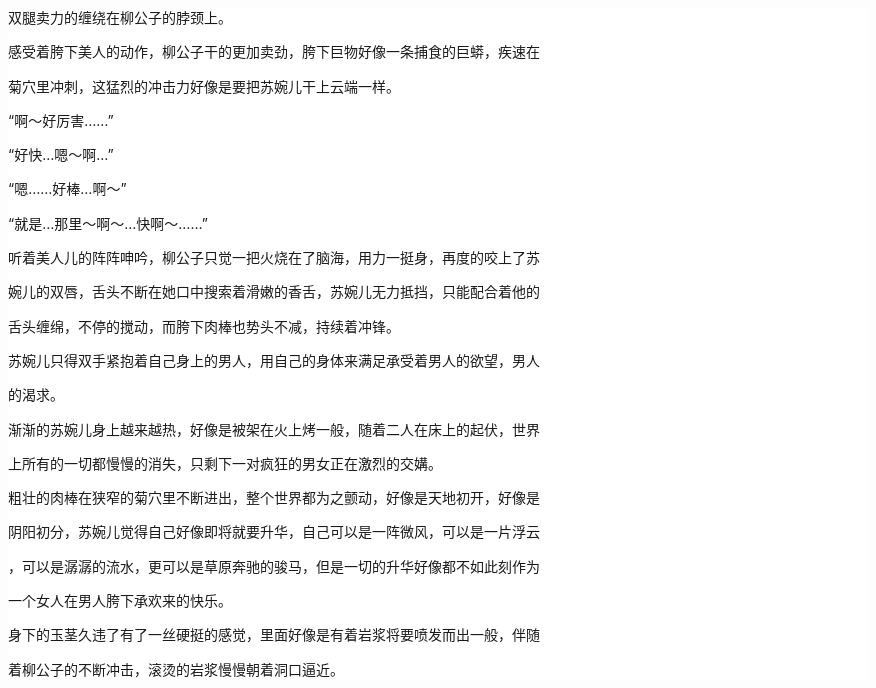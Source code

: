 双腿卖力的缠绕在柳公子的脖颈上。



感受着胯下美人的动作，柳公子干的更加卖劲，胯下巨物好像一条捕食的巨蟒，疾速在

菊穴里冲刺，这猛烈的冲击力好像是要把苏婉儿干上云端一样。





“啊～好厉害……”



“好快…嗯～啊…”







“嗯……好棒…啊～”





“就是…那里～啊～…快啊～……”







听着美人儿的阵阵呻吟，柳公子只觉一把火烧在了脑海，用力一挺身，再度的咬上了苏

婉儿的双唇，舌头不断在她口中搜索着滑嫩的香舌，苏婉儿无力抵挡，只能配合着他的

舌头缠绵，不停的搅动，而胯下肉棒也势头不减，持续着冲锋。



苏婉儿只得双手紧抱着自己身上的男人，用自己的身体来满足承受着男人的欲望，男人

的渴求。





渐渐的苏婉儿身上越来越热，好像是被架在火上烤一般，随着二人在床上的起伏，世界

上所有的一切都慢慢的消失，只剩下一对疯狂的男女正在激烈的交媾。



粗壮的肉棒在狭窄的菊穴里不断进出，整个世界都为之颤动，好像是天地初开，好像是

阴阳初分，苏婉儿觉得自己好像即将就要升华，自己可以是一阵微风，可以是一片浮云

，可以是潺潺的流水，更可以是草原奔驰的骏马，但是一切的升华好像都不如此刻作为

一个女人在男人胯下承欢来的快乐。





身下的玉茎久违了有了一丝硬挺的感觉，里面好像是有着岩浆将要喷发而出一般，伴随

着柳公子的不断冲击，滚烫的岩浆慢慢朝着洞口逼近。
